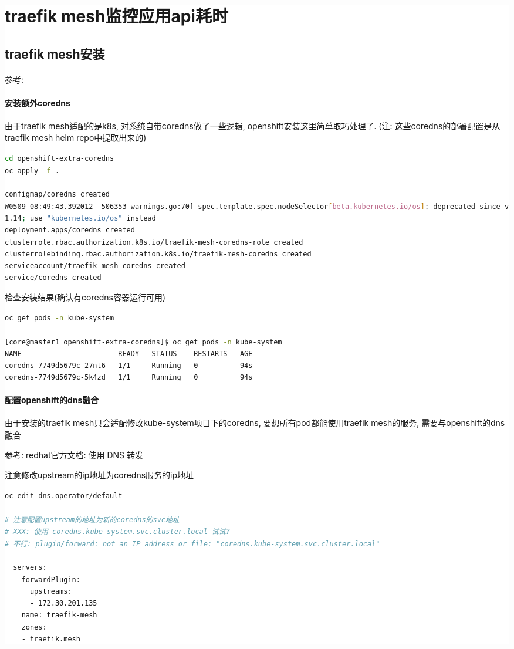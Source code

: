 # traefik mesh监控应用api耗时

## traefik mesh安装

参考: [](../tricks/trafik-mesh.md)

#### 安装额外coredns

由于traefik mesh适配的是k8s, 对系统自带coredns做了一些逻辑, openshift安装这里简单取巧处理了.
(注: 这些coredns的部署配置是从traefik mesh helm repo中提取出来的)

```bash
cd openshift-extra-coredns
oc apply -f .

configmap/coredns created
W0509 08:49:43.392012  506353 warnings.go:70] spec.template.spec.nodeSelector[beta.kubernetes.io/os]: deprecated since v1.14; use "kubernetes.io/os" instead
deployment.apps/coredns created
clusterrole.rbac.authorization.k8s.io/traefik-mesh-coredns-role created
clusterrolebinding.rbac.authorization.k8s.io/traefik-mesh-coredns created
serviceaccount/traefik-mesh-coredns created
service/coredns created
```

检查安装结果(确认有coredns容器运行可用)
```bash
oc get pods -n kube-system

[core@master1 openshift-extra-coredns]$ oc get pods -n kube-system
NAME                       READY   STATUS    RESTARTS   AGE
coredns-7749d5679c-27nt6   1/1     Running   0          94s
coredns-7749d5679c-5k4zd   1/1     Running   0          94s
```

#### 配置openshift的dns融合

由于安装的traefik mesh只会适配修改kube-system项目下的coredns,
要想所有pod都能使用traefik mesh的服务, 需要与openshift的dns融合

参考: [redhat官方文档: 使用 DNS 转发](https://access.redhat.com/documentation/zh-cn/openshift_container_platform/4.9/html-single/networking/index#nw-dns-forward_dns-operator)

注意修改upstream的ip地址为coredns服务的ip地址
```bash
oc edit dns.operator/default

# 注意配置upstream的地址为新的coredns的svc地址
# XXX: 使用 coredns.kube-system.svc.cluster.local 试试?
# 不行: plugin/forward: not an IP address or file: "coredns.kube-system.svc.cluster.local"

  servers:
  - forwardPlugin:
      upstreams:
      - 172.30.201.135
    name: traefik-mesh
    zones:
    - traefik.mesh
```
